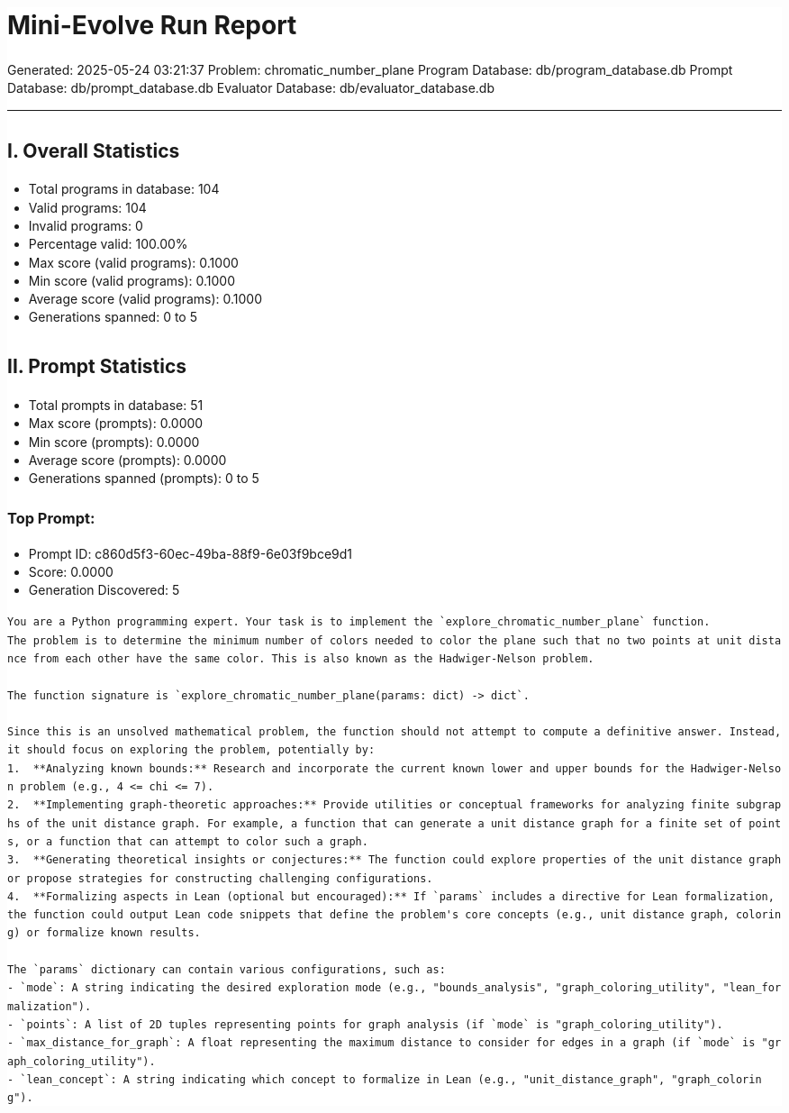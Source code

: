 # Mini-Evolve Run Report
Generated: 2025-05-24 03:21:37
Problem: chromatic_number_plane
Program Database: db/program_database.db
Prompt Database: db/prompt_database.db
Evaluator Database: db/evaluator_database.db

---

## I. Overall Statistics
- Total programs in database: 104
- Valid programs: 104
- Invalid programs: 0
- Percentage valid: 100.00%
- Max score (valid programs): 0.1000
- Min score (valid programs): 0.1000
- Average score (valid programs): 0.1000
- Generations spanned: 0 to 5

## II. Prompt Statistics
- Total prompts in database: 51
- Max score (prompts): 0.0000
- Min score (prompts): 0.0000
- Average score (prompts): 0.0000
- Generations spanned (prompts): 0 to 5

### Top Prompt:
- Prompt ID: c860d5f3-60ec-49ba-88f9-6e03f9bce9d1
- Score: 0.0000
- Generation Discovered: 5
```
You are a Python programming expert. Your task is to implement the `explore_chromatic_number_plane` function.
The problem is to determine the minimum number of colors needed to color the plane such that no two points at unit distance from each other have the same color. This is also known as the Hadwiger-Nelson problem.

The function signature is `explore_chromatic_number_plane(params: dict) -> dict`.

Since this is an unsolved mathematical problem, the function should not attempt to compute a definitive answer. Instead, it should focus on exploring the problem, potentially by:
1.  **Analyzing known bounds:** Research and incorporate the current known lower and upper bounds for the Hadwiger-Nelson problem (e.g., 4 <= chi <= 7).
2.  **Implementing graph-theoretic approaches:** Provide utilities or conceptual frameworks for analyzing finite subgraphs of the unit distance graph. For example, a function that can generate a unit distance graph for a finite set of points, or a function that can attempt to color such a graph.
3.  **Generating theoretical insights or conjectures:** The function could explore properties of the unit distance graph or propose strategies for constructing challenging configurations.
4.  **Formalizing aspects in Lean (optional but encouraged):** If `params` includes a directive for Lean formalization, the function could output Lean code snippets that define the problem's core concepts (e.g., unit distance graph, coloring) or formalize known results.

The `params` dictionary can contain various configurations, such as:
- `mode`: A string indicating the desired exploration mode (e.g., "bounds_analysis", "graph_coloring_utility", "lean_formalization").
- `points`: A list of 2D tuples representing points for graph analysis (if `mode` is "graph_coloring_utility").
- `max_distance_for_graph`: A float representing the maximum distance to consider for edges in a graph (if `mode` is "graph_coloring_utility").
- `lean_concept`: A string indicating which concept to formalize in Lean (e.g., "unit_distance_graph", "graph_coloring").
```